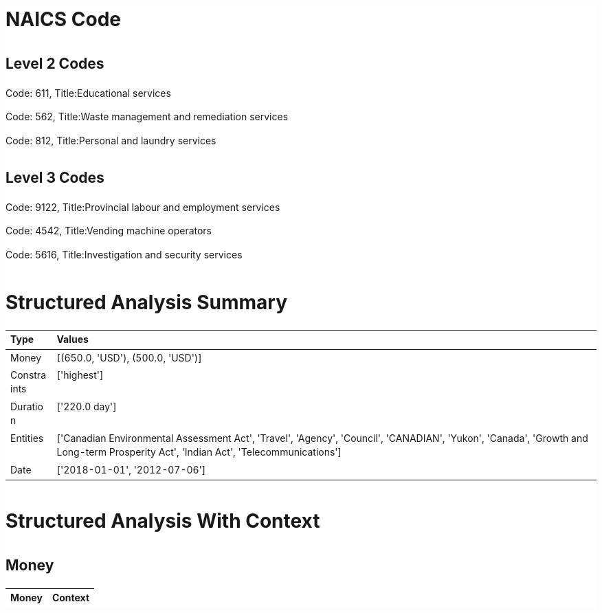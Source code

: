 

# NAICS Code
## Level 2 Codes
Code: 611, Title:Educational services

Code: 562, Title:Waste management and remediation services

Code: 812, Title:Personal and laundry services




## Level 3 Codes
Code: 9122, Title:Provincial labour and employment services

Code: 4542, Title:Vending machine operators

Code: 5616, Title:Investigation and security services







# Structured Analysis Summary
| Type        | Values                                                                                                                                                                             |
|:------------|:-----------------------------------------------------------------------------------------------------------------------------------------------------------------------------------|
| Money       | [(650.0, 'USD'), (500.0, 'USD')]                                                                                                                                                   |
| Constraints | ['highest']                                                                                                                                                                        |
| Duration    | ['220.0 day']                                                                                                                                                                      |
| Entities    | ['Canadian Environmental Assessment Act', 'Travel', 'Agency', 'Council', 'CANADIAN', 'Yukon', 'Canada', 'Growth and Long-term Prosperity Act', 'Indian Act', 'Telecommunications'] |
| Date        | ['2018-01-01', '2012-07-06']                                                                                                                                                       |


# Structured Analysis With Context
 


## Money
| Money          | Context                                                                                                                                                                                                                                                                                                                                                                                                                                                                                                                                                                                                                                                                                                                                                                                                                                                                                                                                                                                                                                                                                                                                                                                                                                                                                                                                                                                                                                                                                                                                                                                                                                                                                                                                                                                                                                                                                                                                                                                                                                                                                 |
|:---------------|:----------------------------------------------------------------------------------------------------------------------------------------------------------------------------------------------------------------------------------------------------------------------------------------------------------------------------------------------------------------------------------------------------------------------------------------------------------------------------------------------------------------------------------------------------------------------------------------------------------------------------------------------------------------------------------------------------------------------------------------------------------------------------------------------------------------------------------------------------------------------------------------------------------------------------------------------------------------------------------------------------------------------------------------------------------------------------------------------------------------------------------------------------------------------------------------------------------------------------------------------------------------------------------------------------------------------------------------------------------------------------------------------------------------------------------------------------------------------------------------------------------------------------------------------------------------------------------------------------------------------------------------------------------------------------------------------------------------------------------------------------------------------------------------------------------------------------------------------------------------------------------------------------------------------------------------------------------------------------------------------------------------------------------------------------------------------------------------|